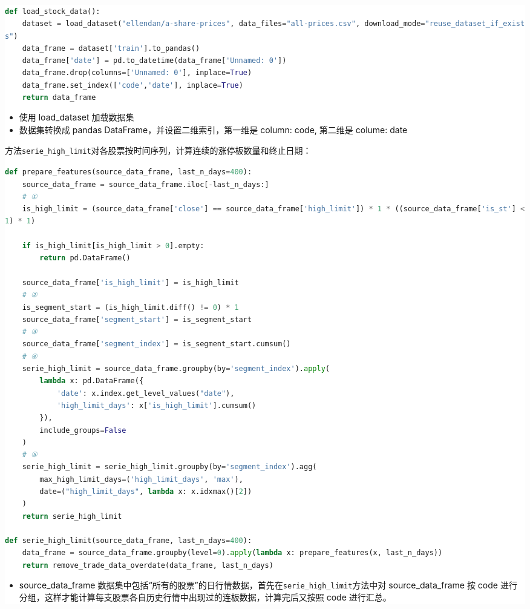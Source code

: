```Python
def load_stock_data():
    dataset = load_dataset("ellendan/a-share-prices", data_files="all-prices.csv", download_mode="reuse_dataset_if_exists")
    data_frame = dataset['train'].to_pandas()
    data_frame['date'] = pd.to_datetime(data_frame['Unnamed: 0'])
    data_frame.drop(columns=['Unnamed: 0'], inplace=True)
    data_frame.set_index(['code','date'], inplace=True)
    return data_frame
```
- 使用 load_dataset 加载数据集
- 数据集转换成 pandas DataFrame，并设置二维索引，第一维是 column: code, 第二维是 colume: date

方法`serie_high_limit`对各股票按时间序列，计算连续的涨停板数量和终止日期：
```python
def prepare_features(source_data_frame, last_n_days=400):
    source_data_frame = source_data_frame.iloc[-last_n_days:]
    # ①
    is_high_limit = (source_data_frame['close'] == source_data_frame['high_limit']) * 1 * ((source_data_frame['is_st'] < 1) * 1)

    if is_high_limit[is_high_limit > 0].empty:
        return pd.DataFrame()

    source_data_frame['is_high_limit'] = is_high_limit
    # ②
    is_segment_start = (is_high_limit.diff() != 0) * 1
    source_data_frame['segment_start'] = is_segment_start
    # ③
    source_data_frame['segment_index'] = is_segment_start.cumsum()
    # ④
    serie_high_limit = source_data_frame.groupby(by='segment_index').apply(
        lambda x: pd.DataFrame({
            'date': x.index.get_level_values("date"),
            'high_limit_days': x['is_high_limit'].cumsum()
        }),
        include_groups=False
    )
    # ⑤
    serie_high_limit = serie_high_limit.groupby(by='segment_index').agg(
        max_high_limit_days=('high_limit_days', 'max'),
        date=("high_limit_days", lambda x: x.idxmax()[2])
    )
    return serie_high_limit

def serie_high_limit(source_data_frame, last_n_days=400):
    data_frame = source_data_frame.groupby(level=0).apply(lambda x: prepare_features(x, last_n_days))
    return remove_trade_data_overdate(data_frame, last_n_days)
```
- source_data_frame 数据集中包括“所有的股票”的日行情数据，首先在`serie_high_limit`方法中对 source_data_frame 按 code 进行分组，这样才能计算每支股票各自历史行情中出现过的连板数据，计算完后又按照 code 进行汇总。